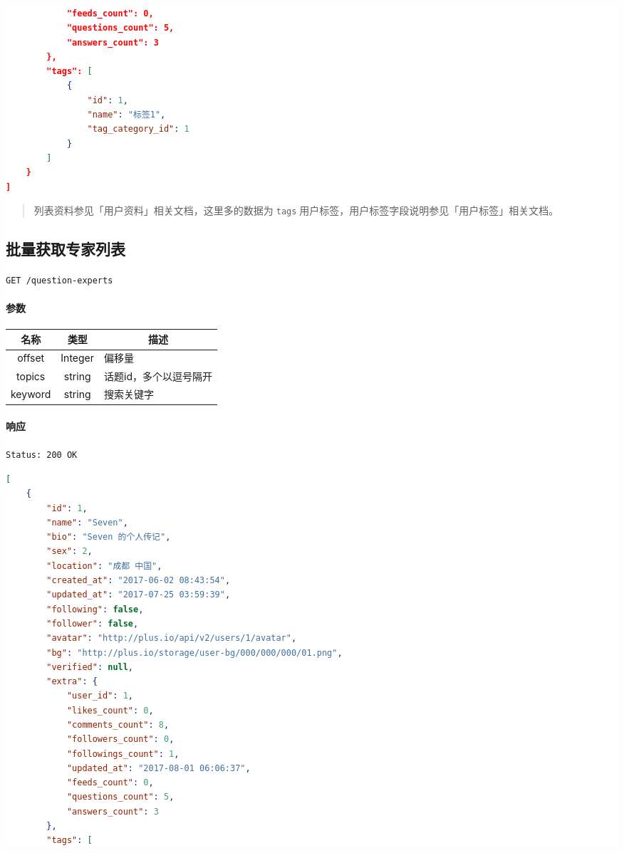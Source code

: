 ```json
            "feeds_count": 0,
            "questions_count": 5,
            "answers_count": 3
        },
        "tags": [
            {
                "id": 1,
                "name": "标签1",
                "tag_category_id": 1
            }
        ]
    }
]
```

> 列表资料参见「用户资料」相关文档，这里多的数据为 `tags` 用户标签，用户标签字段说明参见「用户标签」相关文档。

## 批量获取专家列表

```
GET /question-experts
```

#### 参数

| 名称 | 类型 | 描述 |
|:----:|:----:|------|
| offset | Integer | 偏移量 |
| topics | string | 话题id，多个以逗号隔开 |
| keyword | string | 搜索关键字 |

#### 响应

```
Status: 200 OK
```
```json
[
    {
        "id": 1,
        "name": "Seven",
        "bio": "Seven 的个人传记",
        "sex": 2,
        "location": "成都 中国",
        "created_at": "2017-06-02 08:43:54",
        "updated_at": "2017-07-25 03:59:39",
        "following": false,
        "follower": false,
        "avatar": "http://plus.io/api/v2/users/1/avatar",
        "bg": "http://plus.io/storage/user-bg/000/000/000/01.png",
        "verified": null,
        "extra": {
            "user_id": 1,
            "likes_count": 0,
            "comments_count": 8,
            "followers_count": 0,
            "followings_count": 1,
            "updated_at": "2017-08-01 06:06:37",
            "feeds_count": 0,
            "questions_count": 5,
            "answers_count": 3
        },
        "tags": [
```